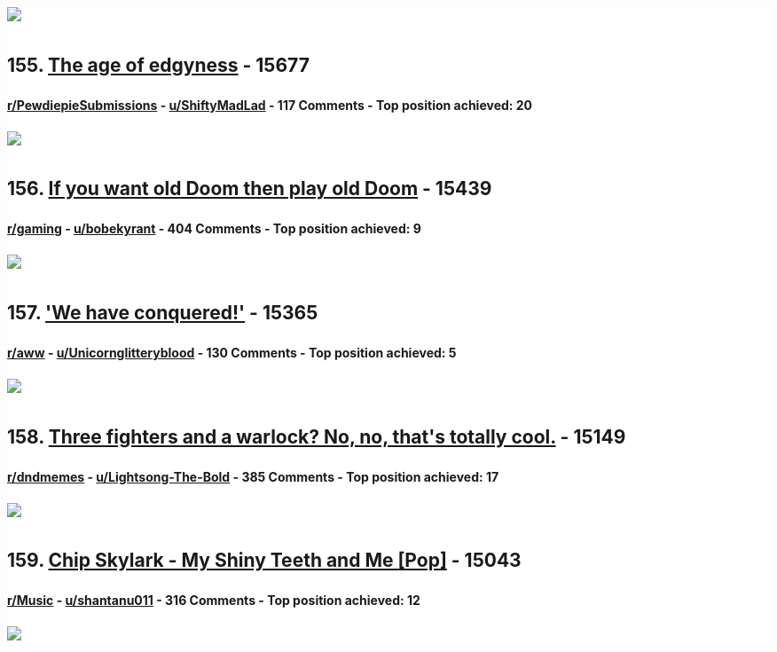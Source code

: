 <a href="https://i.redd.it/f87jwccpamu31.jpg"><img src="https://a.thumbs.redditmedia.com/4WSNnWB0-RBmDVAJb87i8dWr99AlqmmI-NcpEI_HC90.jpg"></img></a>

## 155. [The age of edgyness](http://reddit.com/r/PewdiepieSubmissions/comments/dmv50o/the_age_of_edgyness/) - 15677
#### [r/PewdiepieSubmissions](http://reddit.com/r/PewdiepieSubmissions) - [u/ShiftyMadLad](http://reddit.com/u/ShiftyMadLad) - 117 Comments - Top position achieved: 20

<a href="https://i.redd.it/u6srihmlsnu31.png"><img src="https://b.thumbs.redditmedia.com/pSi0Jodh_44ro-R8IWeEqOrN1dXyil4HPELPJDIczeg.jpg"></img></a>

## 156. [If you want old Doom then play old Doom](http://reddit.com/r/gaming/comments/dn2hd9/if_you_want_old_doom_then_play_old_doom/) - 15439
#### [r/gaming](http://reddit.com/r/gaming) - [u/bobekyrant](http://reddit.com/u/bobekyrant) - 404 Comments - Top position achieved: 9

<a href="https://i.redd.it/lvec5rs5oqu31.jpg"><img src="https://b.thumbs.redditmedia.com/VV5QvLiTtNoDnq6bQ161qWNEsnRghIfBk_tMUYTcuhU.jpg"></img></a>

## 157. ['We have conquered!'](http://reddit.com/r/aww/comments/dmxpsa/we_have_conquered/) - 15365
#### [r/aww](http://reddit.com/r/aww) - [u/Unicornglitteryblood](http://reddit.com/u/Unicornglitteryblood) - 130 Comments - Top position achieved: 5

<a href="https://v.redd.it/2myjqvs8zou31"><img src="https://b.thumbs.redditmedia.com/zjuRV5lyWKsMGyGlmL-Z7JWwp0eo3ypk0BBwWc9OuiY.jpg"></img></a>

## 158. [Three fighters and a warlock? No, no, that's totally cool.](http://reddit.com/r/dndmemes/comments/dmwj1a/three_fighters_and_a_warlock_no_no_thats_totally/) - 15149
#### [r/dndmemes](http://reddit.com/r/dndmemes) - [u/Lightsong-The-Bold](http://reddit.com/u/Lightsong-The-Bold) - 385 Comments - Top position achieved: 17

<a href="https://i.imgur.com/aeKxVoA.png"><img src="https://b.thumbs.redditmedia.com/YLi8b71BvM4jRDndnS6XzhdFLsDBSNNbZhyEuIpMjtQ.jpg"></img></a>

## 159. [Chip Skylark - My Shiny Teeth and Me [Pop]](http://reddit.com/r/Music/comments/dmyd6j/chip_skylark_my_shiny_teeth_and_me_pop/) - 15043
#### [r/Music](http://reddit.com/r/Music) - [u/shantanu011](http://reddit.com/u/shantanu011) - 316 Comments - Top position achieved: 12

<a href="http://youtu.be/4IRdw_Qgwqc"><img src="image"></img></a>

